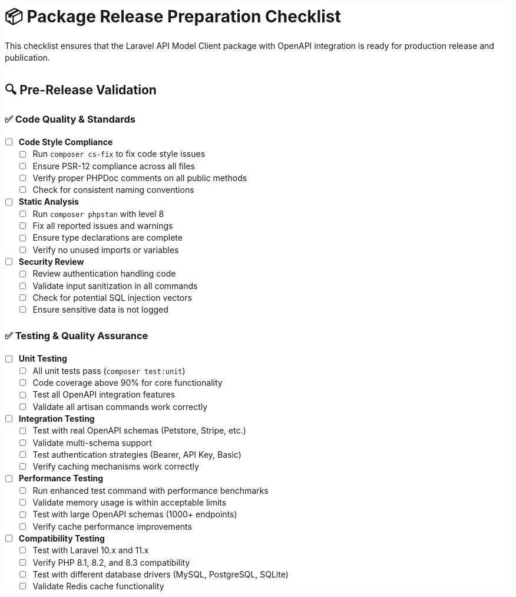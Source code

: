 # 📦 Package Release Preparation Checklist

This checklist ensures that the Laravel API Model Client package with OpenAPI integration is ready for production release and publication.

## 🔍 Pre-Release Validation

### ✅ Code Quality & Standards

- [ ] **Code Style Compliance**
  - [ ] Run `composer cs-fix` to fix code style issues
  - [ ] Ensure PSR-12 compliance across all files
  - [ ] Verify proper PHPDoc comments on all public methods
  - [ ] Check for consistent naming conventions

- [ ] **Static Analysis**
  - [ ] Run `composer phpstan` with level 8
  - [ ] Fix all reported issues and warnings
  - [ ] Ensure type declarations are complete
  - [ ] Verify no unused imports or variables

- [ ] **Security Review**
  - [ ] Review authentication handling code
  - [ ] Validate input sanitization in all commands
  - [ ] Check for potential SQL injection vectors
  - [ ] Ensure sensitive data is not logged

### ✅ Testing & Quality Assurance

- [ ] **Unit Testing**
  - [ ] All unit tests pass (`composer test:unit`)
  - [ ] Code coverage above 90% for core functionality
  - [ ] Test all OpenAPI integration features
  - [ ] Validate all artisan commands work correctly

- [ ] **Integration Testing**
  - [ ] Test with real OpenAPI schemas (Petstore, Stripe, etc.)
  - [ ] Validate multi-schema support
  - [ ] Test authentication strategies (Bearer, API Key, Basic)
  - [ ] Verify caching mechanisms work correctly

- [ ] **Performance Testing**
  - [ ] Run enhanced test command with performance benchmarks
  - [ ] Validate memory usage is within acceptable limits
  - [ ] Test with large OpenAPI schemas (1000+ endpoints)
  - [ ] Verify cache performance improvements

- [ ] **Compatibility Testing**
  - [ ] Test with Laravel 10.x and 11.x
  - [ ] Verify PHP 8.1, 8.2, and 8.3 compatibility
  - [ ] Test with different database drivers (MySQL, PostgreSQL, SQLite)
  - [ ] Validate Redis cache functionality

